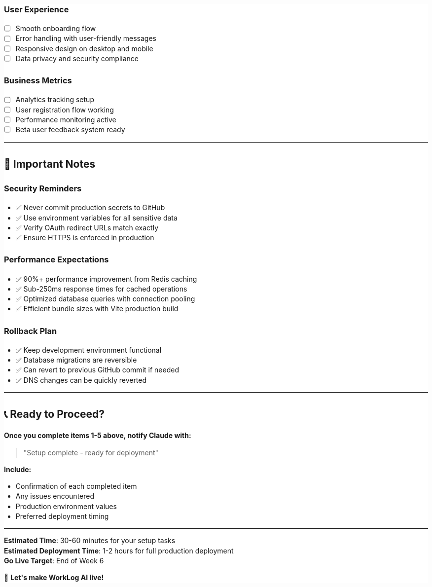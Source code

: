 ### User Experience
- [ ] Smooth onboarding flow
- [ ] Error handling with user-friendly messages
- [ ] Responsive design on desktop and mobile
- [ ] Data privacy and security compliance

### Business Metrics
- [ ] Analytics tracking setup
- [ ] User registration flow working
- [ ] Performance monitoring active
- [ ] Beta user feedback system ready

---

## 🚨 Important Notes

### Security Reminders
- ✅ Never commit production secrets to GitHub
- ✅ Use environment variables for all sensitive data
- ✅ Verify OAuth redirect URLs match exactly
- ✅ Ensure HTTPS is enforced in production

### Performance Expectations
- ✅ 90%+ performance improvement from Redis caching
- ✅ Sub-250ms response times for cached operations
- ✅ Optimized database queries with connection pooling
- ✅ Efficient bundle sizes with Vite production build

### Rollback Plan
- ✅ Keep development environment functional
- ✅ Database migrations are reversible
- ✅ Can revert to previous GitHub commit if needed
- ✅ DNS changes can be quickly reverted

---

## 📞 Ready to Proceed?

**Once you complete items 1-5 above, notify Claude with:**
> "Setup complete - ready for deployment"

**Include:**
- Confirmation of each completed item
- Any issues encountered
- Production environment values
- Preferred deployment timing

---

**Estimated Time**: 30-60 minutes for your setup tasks  
**Estimated Deployment Time**: 1-2 hours for full production deployment  
**Go Live Target**: End of Week 6

🚀 **Let's make WorkLog AI live!**